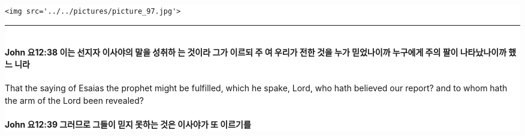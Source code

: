     <img src='../../pictures/picture_97.jpg'>
  </div>
</div>

---

<div class="columns">
  <div class="scriptures">
    <br>
    <div class="scripture">
      <b>John 요12:38 이는 선지자 이사야의 말을 성취하 는 것이라 그가 이르되 주 여 우리가 전한 것을 누가 믿었나이까 누구에게 주의 팔이 나타났나이까 했느 니라 
      </b>
    </div>
    <br>
    <div class="scripture">That the saying of Esaias the prophet might be fulfilled, which he spake, Lord, who hath believed our report? and to whom hath the arm of the Lord been revealed? 
    </div>
    <br>
    <div class="scripture">
      <b>John 요12:39 그러므로 그들이 믿지 못하는 것은 이사야가 또 이르기를 